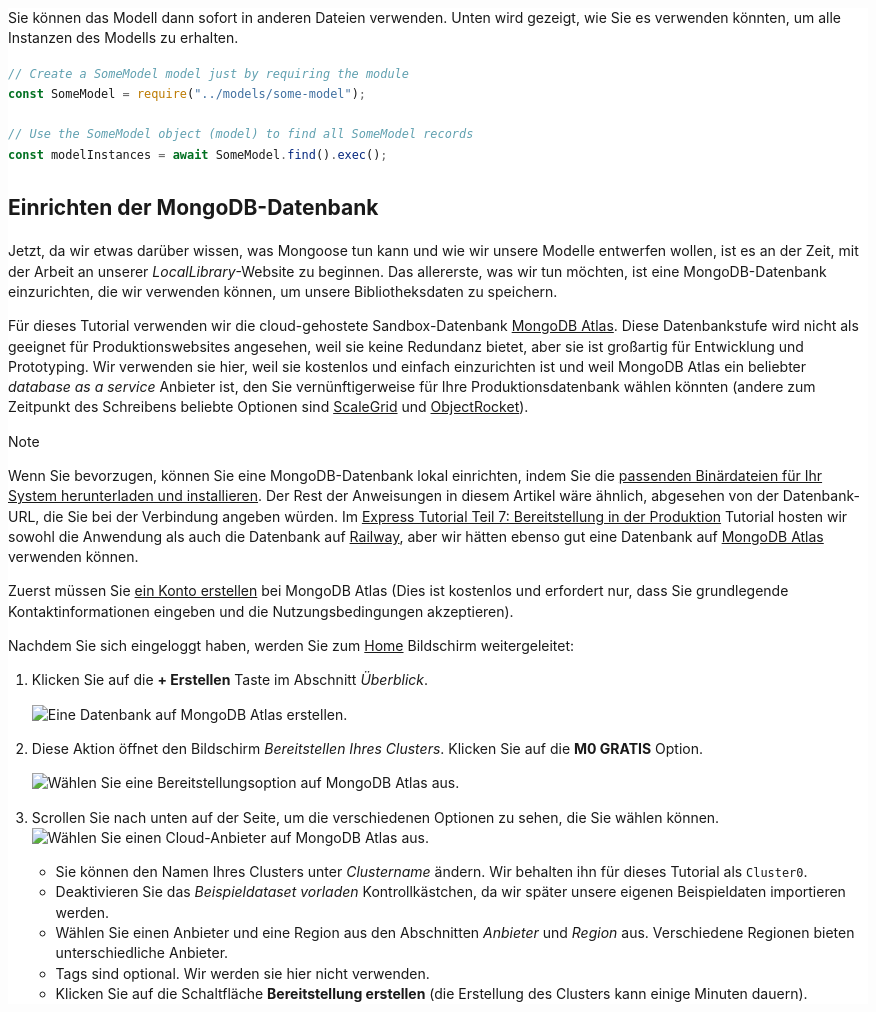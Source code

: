 Sie können das Modell dann sofort in anderen Dateien verwenden. Unten wird gezeigt, wie Sie es verwenden könnten, um alle Instanzen des Modells zu erhalten.

```js
// Create a SomeModel model just by requiring the module
const SomeModel = require("../models/some-model");

// Use the SomeModel object (model) to find all SomeModel records
const modelInstances = await SomeModel.find().exec();
```

## Einrichten der MongoDB-Datenbank

Jetzt, da wir etwas darüber wissen, was Mongoose tun kann und wie wir unsere Modelle entwerfen wollen, ist es an der Zeit, mit der Arbeit an unserer _LocalLibrary_-Website zu beginnen. Das allererste, was wir tun möchten, ist eine MongoDB-Datenbank einzurichten, die wir verwenden können, um unsere Bibliotheksdaten zu speichern.

Für dieses Tutorial verwenden wir die cloud-gehostete Sandbox-Datenbank [MongoDB Atlas](https://www.mongodb.com/products/platform/atlas-database). Diese Datenbankstufe wird nicht als geeignet für Produktionswebsites angesehen, weil sie keine Redundanz bietet, aber sie ist großartig für Entwicklung und Prototyping. Wir verwenden sie hier, weil sie kostenlos und einfach einzurichten ist und weil MongoDB Atlas ein beliebter _database as a service_ Anbieter ist, den Sie vernünftigerweise für Ihre Produktionsdatenbank wählen könnten (andere zum Zeitpunkt des Schreibens beliebte Optionen sind [ScaleGrid](https://scalegrid.io/) und [ObjectRocket](https://www.objectrocket.com/)).

> [!NOTE]
> Wenn Sie bevorzugen, können Sie eine MongoDB-Datenbank lokal einrichten, indem Sie die [passenden Binärdateien für Ihr System herunterladen und installieren](https://www.mongodb.com/try/download/community-edition/releases). Der Rest der Anweisungen in diesem Artikel wäre ähnlich, abgesehen von der Datenbank-URL, die Sie bei der Verbindung angeben würden.
> Im [Express Tutorial Teil 7: Bereitstellung in der Produktion](/de/docs/Learn_web_development/Extensions/Server-side/Express_Nodejs/deployment) Tutorial hosten wir sowohl die Anwendung als auch die Datenbank auf [Railway](https://railway.com/), aber wir hätten ebenso gut eine Datenbank auf [MongoDB Atlas](https://www.mongodb.com/products/platform/atlas-database) verwenden können.

Zuerst müssen Sie [ein Konto erstellen](https://www.mongodb.com/cloud/atlas/register) bei MongoDB Atlas (Dies ist kostenlos und erfordert nur, dass Sie grundlegende Kontaktinformationen eingeben und die Nutzungsbedingungen akzeptieren).

Nachdem Sie sich eingeloggt haben, werden Sie zum [Home](https://cloud.mongodb.com/v2) Bildschirm weitergeleitet:

1. Klicken Sie auf die **+ Erstellen** Taste im Abschnitt _Überblick_.

   ![Eine Datenbank auf MongoDB Atlas erstellen.](mongodb_atlas_-_createdatabase.jpg)

2. Diese Aktion öffnet den Bildschirm _Bereitstellen Ihres Clusters_.
   Klicken Sie auf die **M0 GRATIS** Option.

   ![Wählen Sie eine Bereitstellungsoption auf MongoDB Atlas aus.](mongodb_atlas_-_deploy.jpg)

3. Scrollen Sie nach unten auf der Seite, um die verschiedenen Optionen zu sehen, die Sie wählen können.
   ![Wählen Sie einen Cloud-Anbieter auf MongoDB Atlas aus.](mongodb_atlas_-_createsharedcluster.jpg)
   - Sie können den Namen Ihres Clusters unter _Clustername_ ändern.
     Wir behalten ihn für dieses Tutorial als `Cluster0`.
   - Deaktivieren Sie das _Beispieldataset vorladen_ Kontrollkästchen, da wir später unsere eigenen Beispieldaten importieren werden.
   - Wählen Sie einen Anbieter und eine Region aus den Abschnitten _Anbieter_ und _Region_ aus. Verschiedene Regionen bieten unterschiedliche Anbieter.
   - Tags sind optional. Wir werden sie hier nicht verwenden.
   - Klicken Sie auf die Schaltfläche **Bereitstellung erstellen** (die Erstellung des Clusters kann einige Minuten dauern).
